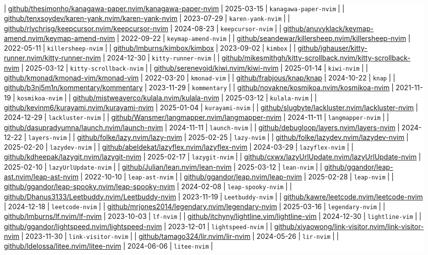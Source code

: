 | [github/thesimonho/kanagawa-paper.nvim/kanagawa-paper-nvim](https://github.com/thesimonho/kanagawa-paper.nvim) | 2025-03-15 | `kanagawa-paper-nvim` | 
| [github/tenxsoydev/karen-yank.nvim/karen-yank-nvim](https://github.com/tenxsoydev/karen-yank.nvim) | 2023-07-29 | `karen-yank-nvim` | 
| [github/rlychrisg/keepcursor.nvim/keepcursor-nvim](https://github.com/rlychrisg/keepcursor.nvim) | 2024-08-23 | `keepcursor-nvim` | 
| [github/anuvyklack/keymap-amend.nvim/keymap-amend-nvim](https://github.com/anuvyklack/keymap-amend.nvim) | 2022-09-22 | `keymap-amend-nvim` | 
| [github/seandewar/killersheep.nvim/killersheep-nvim](https://github.com/seandewar/killersheep.nvim) | 2022-05-11 | `killersheep-nvim` | 
| [github/lmburns/kimbox/kimbox](https://github.com/lmburns/kimbox) | 2023-09-02 | `kimbox` | 
| [github/jghauser/kitty-runner.nvim/kitty-runner-nvim](https://github.com/jghauser/kitty-runner.nvim) | 2024-12-30 | `kitty-runner-nvim` | 
| [github/mikesmithgh/kitty-scrollback.nvim/kitty-scrollback-nvim](https://github.com/mikesmithgh/kitty-scrollback.nvim) | 2025-03-12 | `kitty-scrollback-nvim` | 
| [github/serenevoid/kiwi.nvim/kiwi-nvim](https://github.com/serenevoid/kiwi.nvim) | 2025-01-14 | `kiwi-nvim` | 
| [github/kmonad/kmonad-vim/kmonad-vim](https://github.com/kmonad/kmonad-vim) | 2022-03-20 | `kmonad-vim` | 
| [github/frabjous/knap/knap](https://github.com/frabjous/knap) | 2024-10-22 | `knap` | 
| [github/b3nj5m1n/kommentary/kommentary](https://github.com/b3nj5m1n/kommentary) | 2023-11-29 | `kommentary` | 
| [github/novakne/kosmikoa.nvim/kosmikoa-nvim](https://github.com/novakne/kosmikoa.nvim) | 2021-11-19 | `kosmikoa-nvim` | 
| [github/mistweaverco/kulala.nvim/kulala-nvim](https://github.com/mistweaverco/kulala.nvim) | 2025-03-12 | `kulala-nvim` | 
| [github/kevinm6/kurayami.nvim/kurayami-nvim](https://github.com/kevinm6/kurayami.nvim) | 2025-01-04 | `kurayami-nvim` | 
| [github/slugbyte/lackluster.nvim/lackluster-nvim](https://github.com/slugbyte/lackluster.nvim) | 2024-12-29 | `lackluster-nvim` | 
| [github/Wansmer/langmapper.nvim/langmapper-nvim](https://github.com/Wansmer/langmapper.nvim) | 2024-11-11 | `langmapper-nvim` | 
| [github/dasupradyumna/launch.nvim/launch-nvim](https://github.com/dasupradyumna/launch.nvim) | 2024-11-11 | `launch-nvim` | 
| [github/debugloop/layers.nvim/layers-nvim](https://github.com/debugloop/layers.nvim) | 2024-12-22 | `layers-nvim` | 
| [github/folke/lazy.nvim/lazy-nvim](https://github.com/folke/lazy.nvim) | 2025-02-25 | `lazy-nvim` | 
| [github/folke/lazydev.nvim/lazydev-nvim](https://github.com/folke/lazydev.nvim) | 2025-02-20 | `lazydev-nvim` | 
| [github/abeldekat/lazyflex.nvim/lazyflex-nvim](https://github.com/abeldekat/lazyflex.nvim) | 2024-03-29 | `lazyflex-nvim` | 
| [github/kdheepak/lazygit.nvim/lazygit-nvim](https://github.com/kdheepak/lazygit.nvim) | 2025-02-17 | `lazygit-nvim` | 
| [github/cxwx/lazyUrlUpdate.nvim/lazyUrlUpdate-nvim](https://github.com/cxwx/lazyUrlUpdate.nvim) | 2025-02-10 | `lazyUrlUpdate-nvim` | 
| [github/Julian/lean.nvim/lean-nvim](https://github.com/Julian/lean.nvim) | 2025-03-12 | `lean-nvim` | 
| [github/ggandor/leap-ast.nvim/leap-ast-nvim](https://github.com/ggandor/leap-ast.nvim) | 2022-10-10 | `leap-ast-nvim` | 
| [github/ggandor/leap.nvim/leap-nvim](https://github.com/ggandor/leap.nvim) | 2025-02-28 | `leap-nvim` | 
| [github/ggandor/leap-spooky.nvim/leap-spooky-nvim](https://github.com/ggandor/leap-spooky.nvim) | 2024-02-08 | `leap-spooky-nvim` | 
| [github/Dhanus3133/Leetbuddy.nvim/Leetbuddy-nvim](https://github.com/Dhanus3133/Leetbuddy.nvim) | 2023-11-19 | `Leetbuddy-nvim` | 
| [github/kawre/leetcode.nvim/leetcode-nvim](https://github.com/kawre/leetcode.nvim) | 2024-12-18 | `leetcode-nvim` | 
| [github/mrjones2014/legendary.nvim/legendary-nvim](https://github.com/mrjones2014/legendary.nvim) | 2025-03-16 | `legendary-nvim` | 
| [github/lmburns/lf.nvim/lf-nvim](https://github.com/lmburns/lf.nvim) | 2023-10-03 | `lf-nvim` | 
| [github/itchyny/lightline.vim/lightline-vim](https://github.com/itchyny/lightline.vim) | 2024-12-30 | `lightline-vim` | 
| [github/ggandor/lightspeed.nvim/lightspeed-nvim](https://github.com/ggandor/lightspeed.nvim) | 2023-12-01 | `lightspeed-nvim` | 
| [github/xiyaowong/link-visitor.nvim/link-visitor-nvim](https://github.com/xiyaowong/link-visitor.nvim) | 2023-11-30 | `link-visitor-nvim` | 
| [github/tamago324/lir.nvim/lir-nvim](https://github.com/tamago324/lir.nvim) | 2024-05-26 | `lir-nvim` | 
| [github/ldelossa/litee.nvim/litee-nvim](https://github.com/ldelossa/litee.nvim) | 2024-06-06 | `litee-nvim` | 